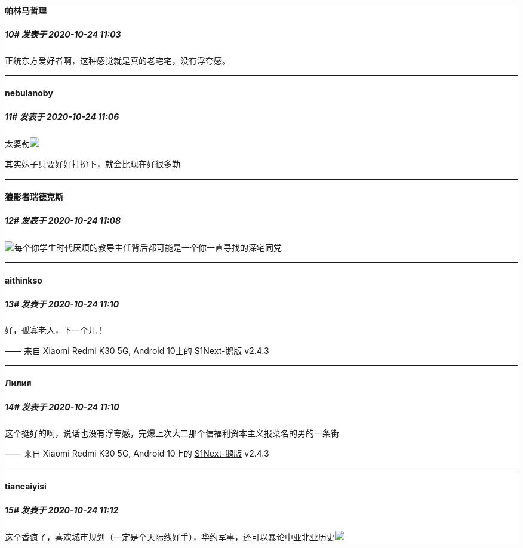 ####  帕林马哲理  
##### 10#       发表于 2020-10-24 11:03


正统东方爱好者啊，这种感觉就是真的老宅宅，没有浮夸感。


-----

####  nebulanoby  
##### 11#       发表于 2020-10-24 11:06


太婆勒<img src="https://static.saraba1st.com/image/smiley/face2017/053.png" referrerpolicy="no-referrer">


其实妹子只要好好打扮下，就会比现在好很多勒


-----

####  狼影者瑞德克斯  
##### 12#       发表于 2020-10-24 11:08


<img src="https://static.saraba1st.com/image/smiley/face2017/067.png" referrerpolicy="no-referrer">每个你学生时代厌烦的教导主任背后都可能是一个你一直寻找的深宅同党


-----

####  aithinkso  
##### 13#       发表于 2020-10-24 11:10


好，孤寡老人，下一个儿！

—— 来自 Xiaomi Redmi K30 5G, Android 10上的 [S1Next-鹅版](https://github.com/ykrank/S1-Next/releases) v2.4.3


-----

####  Лилия  
##### 14#       发表于 2020-10-24 11:10


这个挺好的啊，说话也没有浮夸感，完爆上次大二那个信福利资本主义报菜名的男的一条街

—— 来自 Xiaomi Redmi K30 5G, Android 10上的 [S1Next-鹅版](https://github.com/ykrank/S1-Next/releases) v2.4.3


-----

####  tiancaiyisi  
##### 15#       发表于 2020-10-24 11:12


这个香疯了，喜欢城市规划（一定是个天际线好手），华约军事，还可以暴论中亚北亚历史<img src="https://static.saraba1st.com/image/smiley/face2017/037.png" referrerpolicy="no-referrer">
